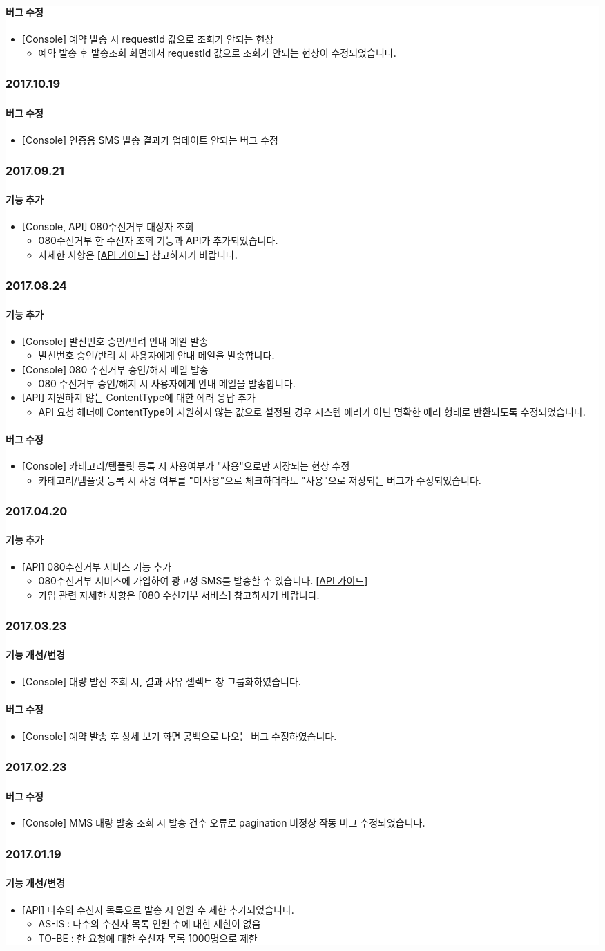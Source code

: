 #### 버그 수정
* [Console] 예약 발송 시 requestId 값으로 조회가 안되는 현상
    * 예약 발송 후 발송조회 화면에서 requestId 값으로 조회가 안되는 현상이 수정되었습니다.

### 2017.10.19
#### 버그 수정
* [Console] 인증용 SMS 발송 결과가 업데이트 안되는 버그 수정

### 2017.09.21
#### 기능 추가
* [Console, API] 080수신거부 대상자 조회
    * 080수신거부 한 수신자 조회 기능과 API가 추가되었습니다.
    * 자세한 사항은 [[API 가이드](./api-guide/#_52)] 참고하시기 바랍니다.

### 2017.08.24
#### 기능 추가
* [Console] 발신번호 승인/반려 안내 메일 발송
    * 발신번호 승인/반려 시 사용자에게 안내 메일을 발송합니다.
* [Console] 080 수신거부 승인/해지 메일 발송
    * 080 수신거부 승인/해지 시 사용자에게 안내 메일을 발송합니다.
* [API] 지원하지 않는 ContentType에 대한 에러 응답 추가
    * API 요청 헤더에 ContentType이 지원하지 않는 값으로 설정된 경우 시스템 에러가 아닌 명확한 에러 형태로 반환되도록 수정되었습니다.

#### 버그 수정
* [Console] 카테고리/템플릿 등록 시 사용여부가 "사용"으로만 저장되는 현상 수정
    * 카테고리/템플릿 등록 시 사용 여부를 "미사용"으로 체크하더라도 "사용"으로 저장되는 버그가 수정되었습니다.

### 2017.04.20
#### 기능 추가
* [API] 080수신거부 서비스 기능 추가
    * 080수신거부 서비스에 가입하여 광고성 SMS를 발송할 수 있습니다. [[API 가이드](./api-guide/#sms_11)]
    * 가입 관련 자세한 사항은 [[080 수신거부 서비스](./console-guide/#080)] 참고하시기 바랍니다.

### 2017.03.23
#### 기능 개선/변경
* [Console] 대량 발신 조회 시, 결과 사유 셀렉트 창 그룹화하였습니다.

#### 버그 수정
* [Console] 예약 발송 후 상세 보기 화면 공백으로 나오는 버그 수정하였습니다.


### 2017.02.23
#### 버그 수정
* [Console] MMS 대량 발송 조회 시 발송 건수 오류로 pagination 비정상 작동 버그 수정되었습니다.

### 2017.01.19
#### 기능 개선/변경
* [API] 다수의 수신자 목록으로 발송 시 인원 수 제한 추가되었습니다.
    * AS-IS : 다수의 수신자 목록 인원 수에 대한 제한이 없음
    * TO-BE : 한 요청에 대한 수신자 목록 1000명으로 제한
